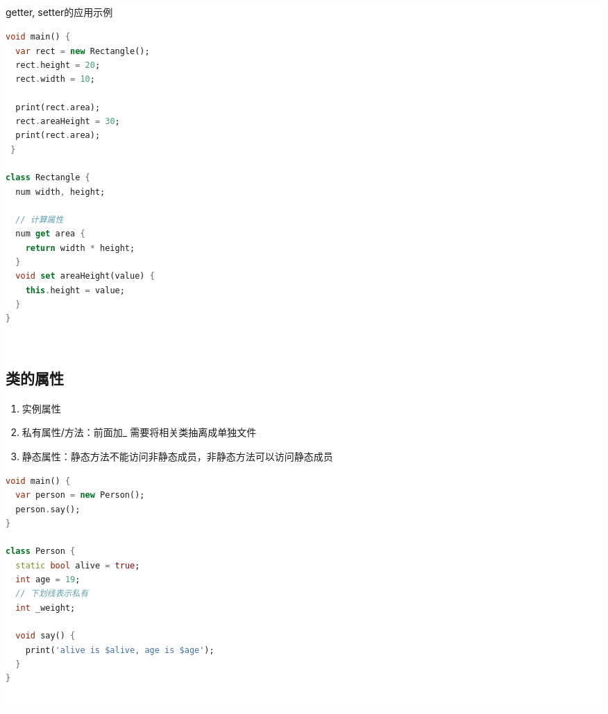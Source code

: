 getter, setter的应用示例

```dart
void main() {
  var rect = new Rectangle();
  rect.height = 20;
  rect.width = 10;

  print(rect.area);
  rect.areaHeight = 30;
  print(rect.area);
 }

class Rectangle {
  num width, height;

  // 计算属性
  num get area {
    return width * height;
  }
  void set areaHeight(value) {
    this.height = value;
  }
}
```
<br/>


## 类的属性

1. 实例属性

2. 私有属性/方法：前面加_ 需要将相关类抽离成单独文件

3. 静态属性：静态方法不能访问非静态成员，非静态方法可以访问静态成员

```dart
void main() {
  var person = new Person();
  person.say();
}

class Person {
  static bool alive = true;
  int age = 19;
  // 下划线表示私有
  int _weight;

  void say() {
    print('alive is $alive, age is $age');
  }
}
```
<br/>

